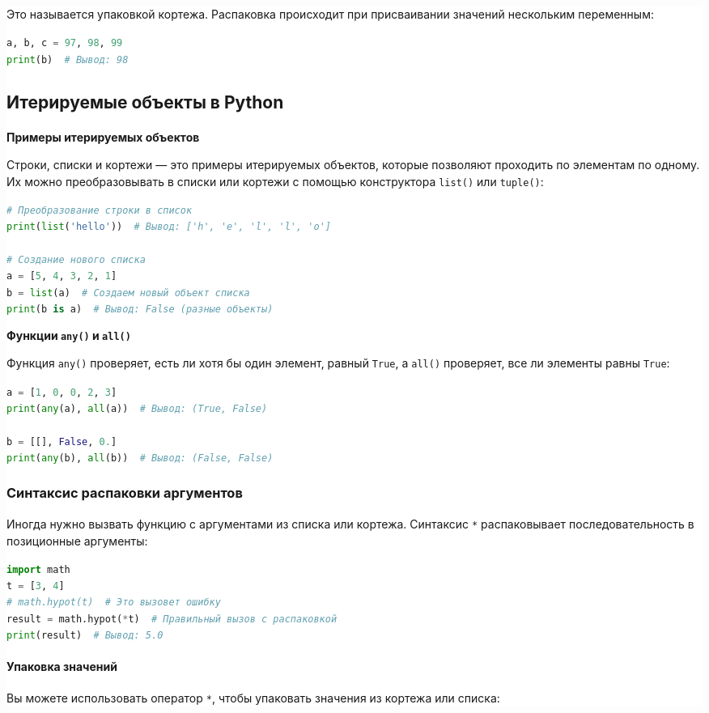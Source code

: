 Это называется упаковкой кортежа. Распаковка происходит при присваивании значений нескольким переменным:

```python
a, b, c = 97, 98, 99
print(b)  # Вывод: 98
```

## Итерируемые объекты в Python

**Примеры итерируемых объектов**

Строки, списки и кортежи — это примеры итерируемых объектов, которые позволяют проходить по элементам по одному. Их можно преобразовывать в списки или кортежи с помощью конструктора `list()` или `tuple()`:

```python
# Преобразование строки в список
print(list('hello'))  # Вывод: ['h', 'e', 'l', 'l', 'o']

# Создание нового списка
a = [5, 4, 3, 2, 1]
b = list(a)  # Создаем новый объект списка
print(b is a)  # Вывод: False (разные объекты)
```

**Функции `any()` и `all()`**

Функция `any()` проверяет, есть ли хотя бы один элемент, равный `True`, а `all()` проверяет, все ли элементы равны `True`:

```python
a = [1, 0, 0, 2, 3]
print(any(a), all(a))  # Вывод: (True, False)

b = [[], False, 0.]
print(any(b), all(b))  # Вывод: (False, False)
```

### Синтаксис распаковки аргументов

Иногда нужно вызвать функцию с аргументами из списка или кортежа. Синтаксис `*` распаковывает последовательность в позиционные аргументы:

```python
import math
t = [3, 4]
# math.hypot(t)  # Это вызовет ошибку
result = math.hypot(*t)  # Правильный вызов с распаковкой
print(result)  # Вывод: 5.0

```

#### Упаковка значений

Вы можете использовать оператор `*`, чтобы упаковать значения из кортежа или списка:
